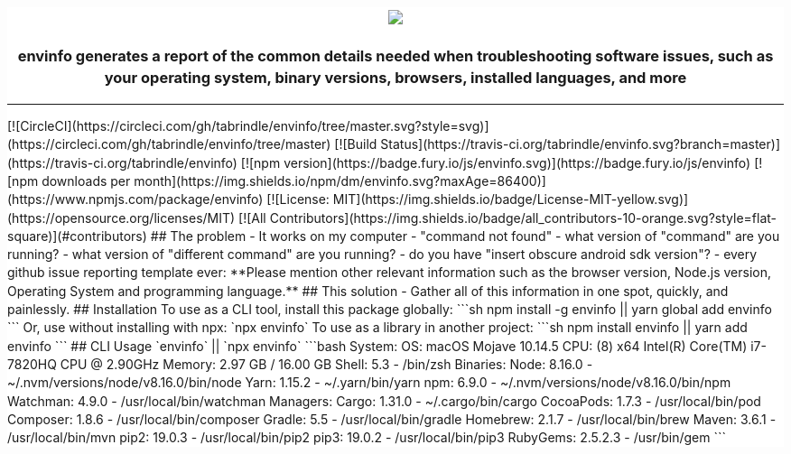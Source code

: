 <p align="center">
  <img src="https://raw.githubusercontent.com/tabrindle/envinfo/master/logo.png" align="center"  width="700px"/>
  <h3 align="center">envinfo generates a report of the common details needed when troubleshooting software issues, such as your operating system, binary versions, browsers, installed languages, and more</h3>
  <hr/>
</p>
[![CircleCI](https://circleci.com/gh/tabrindle/envinfo/tree/master.svg?style=svg)](https://circleci.com/gh/tabrindle/envinfo/tree/master) [![Build Status](https://travis-ci.org/tabrindle/envinfo.svg?branch=master)](https://travis-ci.org/tabrindle/envinfo) [![npm version](https://badge.fury.io/js/envinfo.svg)](https://badge.fury.io/js/envinfo) [![npm downloads per month](https://img.shields.io/npm/dm/envinfo.svg?maxAge=86400)](https://www.npmjs.com/package/envinfo) [![License: MIT](https://img.shields.io/badge/License-MIT-yellow.svg)](https://opensource.org/licenses/MIT)
[![All Contributors](https://img.shields.io/badge/all_contributors-10-orange.svg?style=flat-square)](#contributors)
## The problem
-   It works on my computer
-   "command not found"
-   what version of "command" are you running?
-   what version of "different command" are you running?
-   do you have "insert obscure android sdk version"?
-   every github issue reporting template ever:
**Please mention other relevant information such as the browser version, Node.js version, Operating System and programming language.**
## This solution
-   Gather all of this information in one spot, quickly, and painlessly.
## Installation
To use as a CLI tool, install this package globally:
```sh
npm install -g envinfo || yarn global add envinfo
```
Or, use without installing with npx:
`npx envinfo`
To use as a library in another project:
```sh
npm install envinfo || yarn add envinfo
```
## CLI Usage
`envinfo` || `npx envinfo`
```bash
  System:
    OS: macOS Mojave 10.14.5
    CPU: (8) x64 Intel(R) Core(TM) i7-7820HQ CPU @ 2.90GHz
    Memory: 2.97 GB / 16.00 GB
    Shell: 5.3 - /bin/zsh
  Binaries:
    Node: 8.16.0 - ~/.nvm/versions/node/v8.16.0/bin/node
    Yarn: 1.15.2 - ~/.yarn/bin/yarn
    npm: 6.9.0 - ~/.nvm/versions/node/v8.16.0/bin/npm
    Watchman: 4.9.0 - /usr/local/bin/watchman
  Managers:
    Cargo: 1.31.0 - ~/.cargo/bin/cargo
    CocoaPods: 1.7.3 - /usr/local/bin/pod
    Composer: 1.8.6 - /usr/local/bin/composer
    Gradle: 5.5 - /usr/local/bin/gradle
    Homebrew: 2.1.7 - /usr/local/bin/brew
    Maven: 3.6.1 - /usr/local/bin/mvn
    pip2: 19.0.3 - /usr/local/bin/pip2
    pip3: 19.0.2 - /usr/local/bin/pip3
    RubyGems: 2.5.2.3 - /usr/bin/gem
```